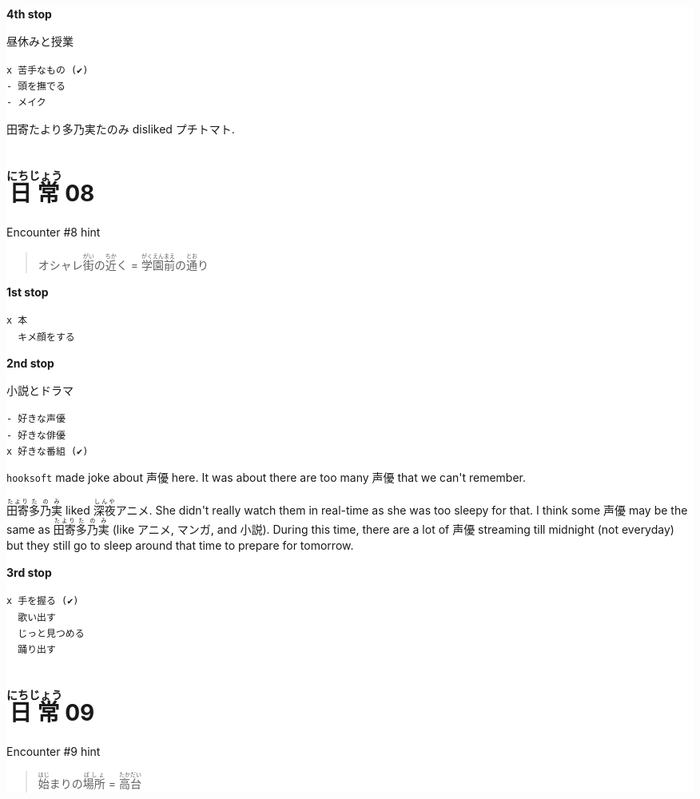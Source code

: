 __4th stop__

昼休みと授業

```
x 苦手なもの (✔)
- 頭を撫でる
- メイク
```

田寄<rt>たより</rt>多乃実<rt>たのみ</rt> disliked プチトマト.

# <ruby>日常<rt>にちじょう</rt></ruby> 08

Encounter #8 hint

> <ruby>オシャレ<rt></rt>街<rt>がい</rt>の<rt></rt>近<rt>ちか</rt>く</ruby> = <ruby>学園<rt>がくえん</rt>前<rt>まえ</rt>の<rt></rt>通<rt>とお</rt>り</ruby>

__1st stop__

```
x 本
  キメ顔をする
```

__2nd stop__

小説とドラマ

```
- 好きな声優
- 好きな俳優
x 好きな番組 (✔)
```

`hooksoft` made joke about 声優 here. It was about there are too many 声優 that we can't remember.

<ruby>田寄<rt>たより</rt>多乃実<rt>たのみ</rt></ruby> liked <ruby>深夜<rt>しんや</rt>アニメ</ruby>. She didn't really watch them in real-time as she was too sleepy for that. I think some 声優 may be the same as <ruby>田寄<rt>たより</rt>多乃実<rt>たのみ</rt></ruby> (like アニメ, マンガ, and 小説). During this time, there are a lot of 声優 streaming till midnight (not everyday) but they still go to sleep around that time to prepare for tomorrow.

__3rd stop__

```
x 手を握る (✔)
  歌い出す
  じっと見つめる
  踊り出す
```

# <ruby>日常<rt>にちじょう</rt></ruby> 09

Encounter #9 hint

> <ruby>始<rt>はじ</rt>まりの<rt></rt>場所<rt>ばしょ</rt></ruby> = <ruby>高台<rt>たかだい</rt></ruby>
